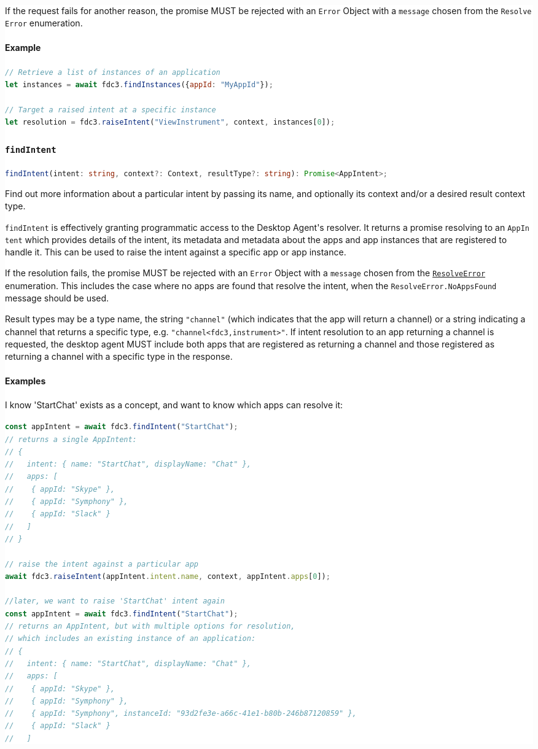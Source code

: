If the request fails for another reason, the promise MUST be rejected with an `Error` Object with a `message` chosen from the `ResolveError` enumeration.

#### Example

```js
// Retrieve a list of instances of an application
let instances = await fdc3.findInstances({appId: "MyAppId"});

// Target a raised intent at a specific instance
let resolution = fdc3.raiseIntent("ViewInstrument", context, instances[0]);
```

### `findIntent`

```ts
findIntent(intent: string, context?: Context, resultType?: string): Promise<AppIntent>;
```

Find out more information about a particular intent by passing its name, and optionally its context and/or a desired result context type.

`findIntent` is effectively granting programmatic access to the Desktop Agent's resolver.
It returns a promise resolving to an `AppIntent` which provides details of the intent, its metadata and metadata about the apps and app instances that are registered to handle it. This can be used to raise the intent against a specific app or app instance.

If the resolution fails, the promise MUST be rejected with an `Error` Object with a `message` chosen from the [`ResolveError`](Errors#resolveerror) enumeration. This includes the case where no apps are found that resolve the intent, when the `ResolveError.NoAppsFound` message should be used.

Result types may be a type name, the string `"channel"` (which indicates that the app will return a channel) or a string indicating a channel that returns a specific type, e.g. `"channel<fdc3,instrument>"`. If intent resolution to an app returning a channel is requested, the desktop agent MUST include both apps that are registered as returning a channel and those registered as returning a channel with a specific type in the response.

#### Examples

I know 'StartChat' exists as a concept, and want to know which apps can resolve it:

```js
const appIntent = await fdc3.findIntent("StartChat");
// returns a single AppIntent:
// {
//   intent: { name: "StartChat", displayName: "Chat" },
//   apps: [
//    { appId: "Skype" }, 
//    { appId: "Symphony" }, 
//    { appId: "Slack" }
//   ]
// }

// raise the intent against a particular app
await fdc3.raiseIntent(appIntent.intent.name, context, appIntent.apps[0]);

//later, we want to raise 'StartChat' intent again
const appIntent = await fdc3.findIntent("StartChat");
// returns an AppIntent, but with multiple options for resolution, 
// which includes an existing instance of an application:
// {
//   intent: { name: "StartChat", displayName: "Chat" },
//   apps: [
//    { appId: "Skype" }, 
//    { appId: "Symphony" }, 
//    { appId: "Symphony", instanceId: "93d2fe3e-a66c-41e1-b80b-246b87120859" }, 
//    { appId: "Slack" }
//   ]
```